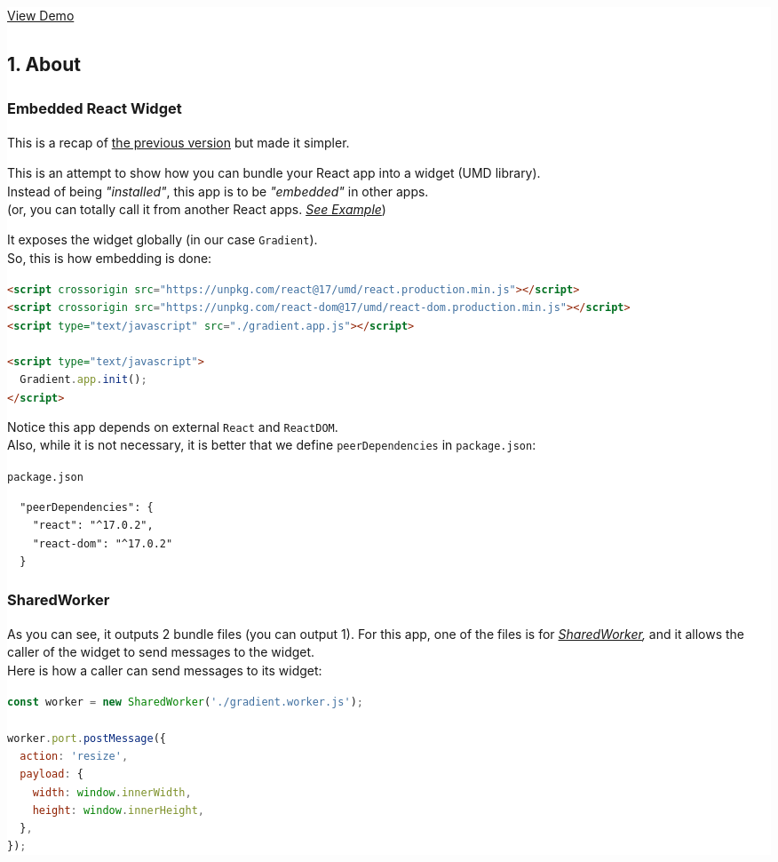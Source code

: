 [View Demo](http://tokyo800.jp/mina/react-widget-setup-2021/)

<a id="about"></a>

## 1. About

### Embedded React Widget

This is a recap of
[the previous version](https://github.com/minagawah/react-widget-airport)
but made it simpler.

This is an attempt to show how you can bundle your React app into a widget (UMD library).  
Instead of being _"installed"_, this app is to be _"embedded"_ in other apps.  
(or, you can totally call it from another React apps.
_[See Example](#b-calling-from-other-react-apps)_)

It exposes the widget globally (in our case `Gradient`).  
So, this is how embedding is done:

```html
<script crossorigin src="https://unpkg.com/react@17/umd/react.production.min.js"></script>
<script crossorigin src="https://unpkg.com/react-dom@17/umd/react-dom.production.min.js"></script>
<script type="text/javascript" src="./gradient.app.js"></script>

<script type="text/javascript">
  Gradient.app.init();
</script>
```

Notice this app depends on external `React` and `ReactDOM`.  
Also, while it is not necessary,
it is better that we define `peerDependencies` in `package.json`:

`package.json`

```
  "peerDependencies": {
    "react": "^17.0.2",
    "react-dom": "^17.0.2"
  }
```

### SharedWorker

As you can see, it outputs 2 bundle files (you can output 1).
For this app, one of the files is for
_[SharedWorker](https://developer.mozilla.org/en-US/docs/Web/API/SharedWorker),_
and it allows the caller of the widget to send messages to the widget.  
Here is how a caller can send messages to its widget:

```js
const worker = new SharedWorker('./gradient.worker.js');

worker.port.postMessage({
  action: 'resize',
  payload: {
    width: window.innerWidth,
    height: window.innerHeight,
  },
});
```
